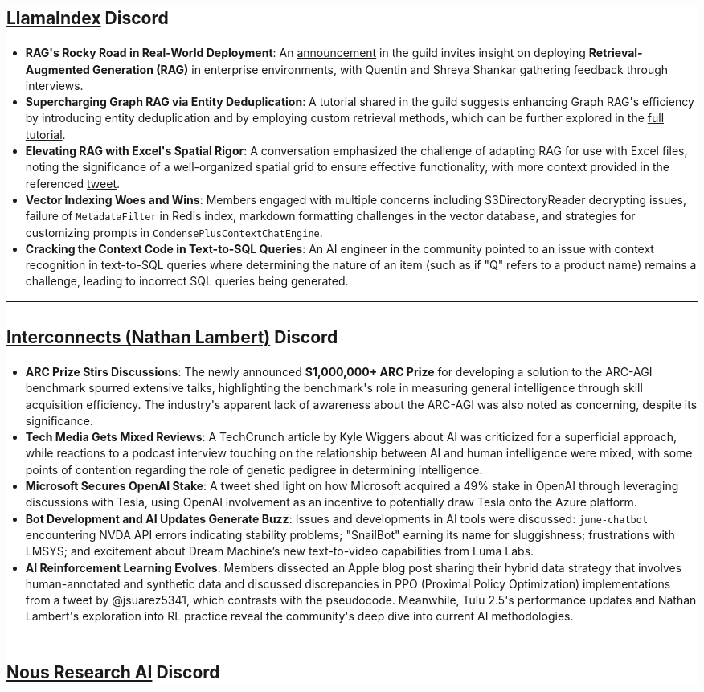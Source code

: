 
## [LlamaIndex](https://discord.com/channels/1059199217496772688) Discord

- **RAG's Rocky Road in Real-World Deployment**: An [announcement](https://discord.com/channels/1059199217496772688/1073670729054294197/1250214985762603079) in the guild invites insight on deploying **Retrieval-Augmented Generation (RAG)** in enterprise environments, with Quentin and Shreya Shankar gathering feedback through interviews.
- **Supercharging Graph RAG via Entity Deduplication**: A tutorial shared in the guild suggests enhancing Graph RAG's efficiency by introducing entity deduplication and by employing custom retrieval methods, which can be further explored in the [full tutorial](https://t.co/fiFwDQS6WT).
- **Elevating RAG with Excel's Spatial Rigor**: A conversation emphasized the challenge of adapting RAG for use with Excel files, noting the significance of a well-organized spatial grid to ensure effective functionality, with more context provided in the referenced [tweet](https://t.co/vbdk8Yuw2t).
- **Vector Indexing Woes and Wins**: Members engaged with multiple concerns including S3DirectoryReader decrypting issues, failure of `MetadataFilter` in Redis index, markdown formatting challenges in the vector database, and strategies for customizing prompts in `CondensePlusContextChatEngine`.
- **Cracking the Context Code in Text-to-SQL Queries**: An AI engineer in the community pointed to an issue with context recognition in text-to-SQL queries where determining the nature of an item (such as if "Q" refers to a product name) remains a challenge, leading to incorrect SQL queries being generated.

---

## [Interconnects (Nathan Lambert)](https://discord.com/channels/1179127597926469703) Discord

- **ARC Prize Stirs Discussions**: The newly announced **$1,000,000+ ARC Prize** for developing a solution to the ARC-AGI benchmark spurred extensive talks, highlighting the benchmark's role in measuring general intelligence through skill acquisition efficiency. The industry's apparent lack of awareness about the ARC-AGI was also noted as concerning, despite its significance.
- **Tech Media Gets Mixed Reviews**: A TechCrunch article by Kyle Wiggers about AI was criticized for a superficial approach, while reactions to a podcast interview touching on the relationship between AI and human intelligence were mixed, with some points of contention regarding the role of genetic pedigree in determining intelligence.
- **Microsoft Secures OpenAI Stake**: A tweet shed light on how Microsoft acquired a 49% stake in OpenAI through leveraging discussions with Tesla, using OpenAI involvement as an incentive to potentially draw Tesla onto the Azure platform.
- **Bot Development and AI Updates Generate Buzz**: Issues and developments in AI tools were discussed: `june-chatbot` encountering NVDA API errors indicating stability problems; "SnailBot" earning its name for sluggishness; frustrations with LMSYS; and excitement about Dream Machine’s new text-to-video capabilities from Luma Labs.
- **AI Reinforcement Learning Evolves**: Members dissected an Apple blog post sharing their hybrid data strategy that involves human-annotated and synthetic data and discussed discrepancies in PPO (Proximal Policy Optimization) implementations from a tweet by @jsuarez5341, which contrasts with the pseudocode. Meanwhile, Tulu 2.5's performance updates and Nathan Lambert's exploration into RL practice reveal the community's deep dive into current AI methodologies.

---

## [Nous Research AI](https://discord.com/channels/1053877538025386074) Discord
